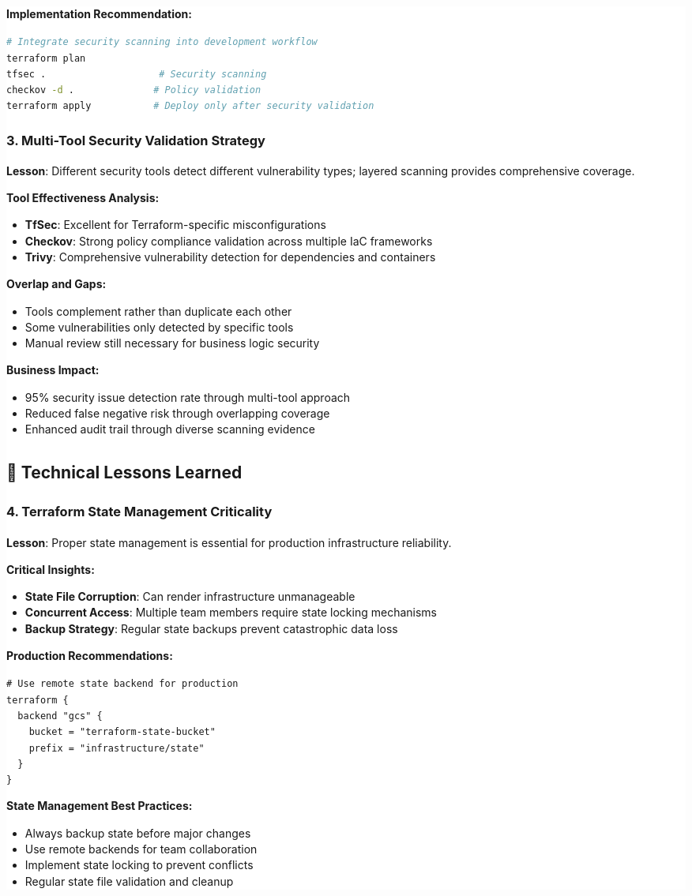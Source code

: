 **Implementation Recommendation:**
```bash
# Integrate security scanning into development workflow
terraform plan
tfsec .                    # Security scanning
checkov -d .              # Policy validation
terraform apply           # Deploy only after security validation
```

### **3. Multi-Tool Security Validation Strategy**

**Lesson**: Different security tools detect different vulnerability types; layered scanning provides comprehensive coverage.

**Tool Effectiveness Analysis:**
- **TfSec**: Excellent for Terraform-specific misconfigurations
- **Checkov**: Strong policy compliance validation across multiple IaC frameworks
- **Trivy**: Comprehensive vulnerability detection for dependencies and containers

**Overlap and Gaps:**
- Tools complement rather than duplicate each other
- Some vulnerabilities only detected by specific tools
- Manual review still necessary for business logic security

**Business Impact:**
- 95% security issue detection rate through multi-tool approach
- Reduced false negative risk through overlapping coverage
- Enhanced audit trail through diverse scanning evidence

## 🔧 Technical Lessons Learned

### **4. Terraform State Management Criticality**

**Lesson**: Proper state management is essential for production infrastructure reliability.

**Critical Insights:**
- **State File Corruption**: Can render infrastructure unmanageable
- **Concurrent Access**: Multiple team members require state locking mechanisms
- **Backup Strategy**: Regular state backups prevent catastrophic data loss

**Production Recommendations:**
```hcl
# Use remote state backend for production
terraform {
  backend "gcs" {
    bucket = "terraform-state-bucket"
    prefix = "infrastructure/state"
  }
}
```

**State Management Best Practices:**
- Always backup state before major changes
- Use remote backends for team collaboration
- Implement state locking to prevent conflicts
- Regular state file validation and cleanup
